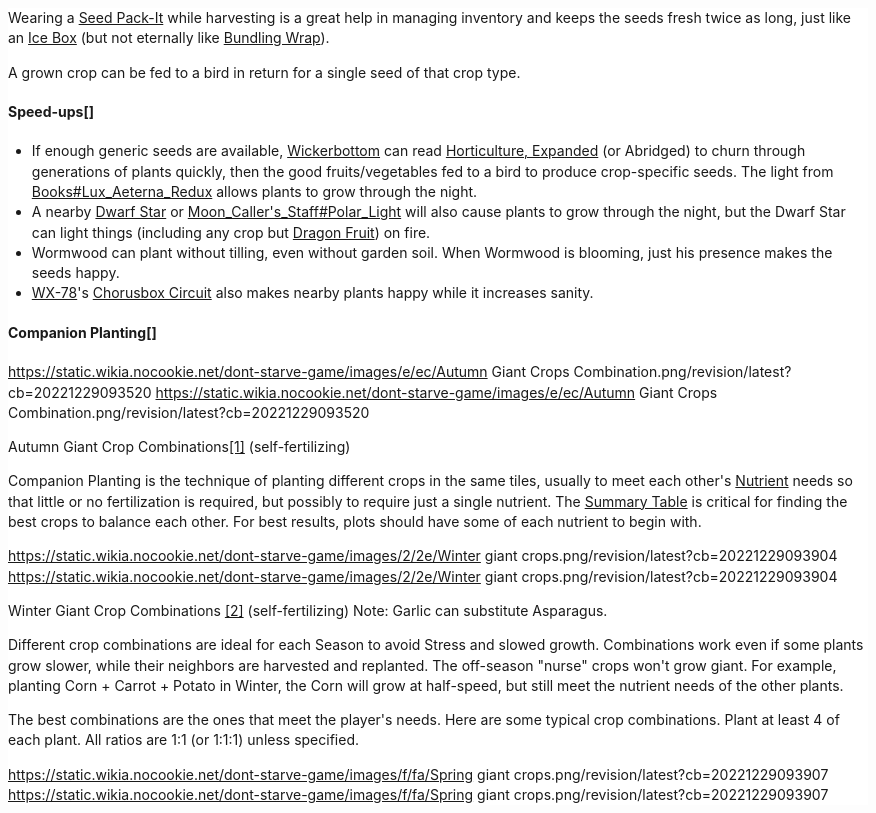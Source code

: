 Wearing a [Seed Pack-It](/wiki/Seed_Pack-It "Seed Pack-It") while harvesting is a great help in managing inventory and keeps the seeds fresh twice as long, just like an [Ice Box](/wiki/Ice_Box "Ice Box") (but not eternally like [Bundling Wrap](/wiki/Bundling_Wrap "Bundling Wrap")).

A grown crop can be fed to a bird in return for a single seed of that crop type.

#### Speed-ups[]

* If enough generic seeds are available, [Wickerbottom](/wiki/Wickerbottom "Wickerbottom") can read [Horticulture, Expanded](/wiki/Books#Horticulture,_Expanded "Books") (or Abridged) to churn through generations of plants quickly, then the good fruits/vegetables fed to a bird to produce crop-specific seeds. The light from [Books#Lux\_Aeterna\_Redux](/wiki/Books#Lux_Aeterna_Redux "Books") allows plants to grow through the night.
* A nearby [Dwarf Star](/wiki/Star_Caller%27s_Staff#Dwarf_Star "Star Caller's Staff") or [Moon\_Caller's\_Staff#Polar\_Light](/wiki/Moon_Caller%27s_Staff#Polar_Light "Moon Caller's Staff") will also cause plants to grow through the night, but the Dwarf Star can light things (including any crop but [Dragon Fruit](/wiki/Dragon_Fruit "Dragon Fruit")) on fire.
* Wormwood can plant without tilling, even without garden soil. When Wormwood is blooming, just his presence makes the seeds happy.
* [WX-78](/wiki/WX-78 "WX-78")'s [Chorusbox Circuit](/wiki/Circuits#Chorusbox_Circuit "Circuits") also makes nearby plants happy while it increases sanity.

#### Companion Planting[]

 https://static.wikia.nocookie.net/dont-starve-game/images/e/ec/Autumn Giant Crops Combination.png/revision/latest?cb=20221229093520 https://static.wikia.nocookie.net/dont-starve-game/images/e/ec/Autumn Giant Crops Combination.png/revision/latest?cb=20221229093520 

Autumn Giant Crop Combinations[[1]](#cite_note-1) (self-fertilizing)

 

Companion Planting is the technique of planting different crops in the same tiles, usually to meet each other's [Nutrient](/wiki/Nutrient "Nutrient") needs so that little or no fertilization is required, but possibly to require just a single nutrient. The [Summary Table](#Summary) is critical for finding the best crops to balance each other. For best results, plots should have some of each nutrient to begin with.

 https://static.wikia.nocookie.net/dont-starve-game/images/2/2e/Winter giant crops.png/revision/latest?cb=20221229093904 https://static.wikia.nocookie.net/dont-starve-game/images/2/2e/Winter giant crops.png/revision/latest?cb=20221229093904 

Winter Giant Crop Combinations [[2]](#cite_note-2) (self-fertilizing) Note: Garlic can substitute Asparagus.

 

Different crop combinations are ideal for each Season to avoid Stress and slowed growth. Combinations work even if some plants grow slower, while their neighbors are harvested and replanted. The off-season "nurse" crops won't grow giant. For example, planting Corn + Carrot + Potato in Winter, the Corn will grow at half-speed, but still meet the nutrient needs of the other plants.

The best combinations are the ones that meet the player's needs. Here are some typical crop combinations. Plant at least 4 of each plant. All ratios are 1:1 (or 1:1:1) unless specified.

 https://static.wikia.nocookie.net/dont-starve-game/images/f/fa/Spring giant crops.png/revision/latest?cb=20221229093907 https://static.wikia.nocookie.net/dont-starve-game/images/f/fa/Spring giant crops.png/revision/latest?cb=20221229093907 
